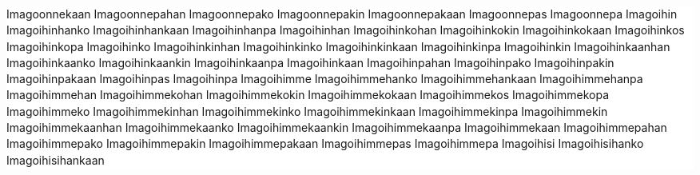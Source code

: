 Imagoonnekaan
Imagoonnepahan
Imagoonnepako
Imagoonnepakin
Imagoonnepakaan
Imagoonnepas
Imagoonnepa
Imagoihin
Imagoihinhanko
Imagoihinhankaan
Imagoihinhanpa
Imagoihinhan
Imagoihinkohan
Imagoihinkokin
Imagoihinkokaan
Imagoihinkos
Imagoihinkopa
Imagoihinko
Imagoihinkinhan
Imagoihinkinko
Imagoihinkinkaan
Imagoihinkinpa
Imagoihinkin
Imagoihinkaanhan
Imagoihinkaanko
Imagoihinkaankin
Imagoihinkaanpa
Imagoihinkaan
Imagoihinpahan
Imagoihinpako
Imagoihinpakin
Imagoihinpakaan
Imagoihinpas
Imagoihinpa
Imagoihimme
Imagoihimmehanko
Imagoihimmehankaan
Imagoihimmehanpa
Imagoihimmehan
Imagoihimmekohan
Imagoihimmekokin
Imagoihimmekokaan
Imagoihimmekos
Imagoihimmekopa
Imagoihimmeko
Imagoihimmekinhan
Imagoihimmekinko
Imagoihimmekinkaan
Imagoihimmekinpa
Imagoihimmekin
Imagoihimmekaanhan
Imagoihimmekaanko
Imagoihimmekaankin
Imagoihimmekaanpa
Imagoihimmekaan
Imagoihimmepahan
Imagoihimmepako
Imagoihimmepakin
Imagoihimmepakaan
Imagoihimmepas
Imagoihimmepa
Imagoihisi
Imagoihisihanko
Imagoihisihankaan